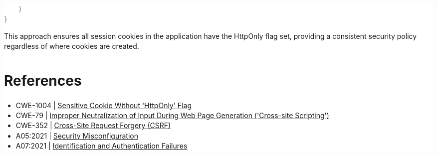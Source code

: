 ```java
    }
}

```

This approach ensures all session cookies in the application have the HttpOnly flag set, providing a consistent security policy regardless of where cookies are created.


# References
* CWE-1004 | [Sensitive Cookie Without 'HttpOnly' Flag](https://cwe.mitre.org/data/definitions/1004.html)
* CWE-79 | [Improper Neutralization of Input During Web Page Generation ('Cross-site Scripting')](https://cwe.mitre.org/data/definitions/79.html)
* CWE-352 | [Cross-Site Request Forgery (CSRF)](https://cwe.mitre.org/data/definitions/352.html)
* A05:2021 | [Security Misconfiguration](https://owasp.org/Top10/A05_2021-Security_Misconfiguration/)
* A07:2021 | [Identification and Authentication Failures](https://owasp.org/Top10/A07_2021-Identification_and_Authentication_Failures/)
